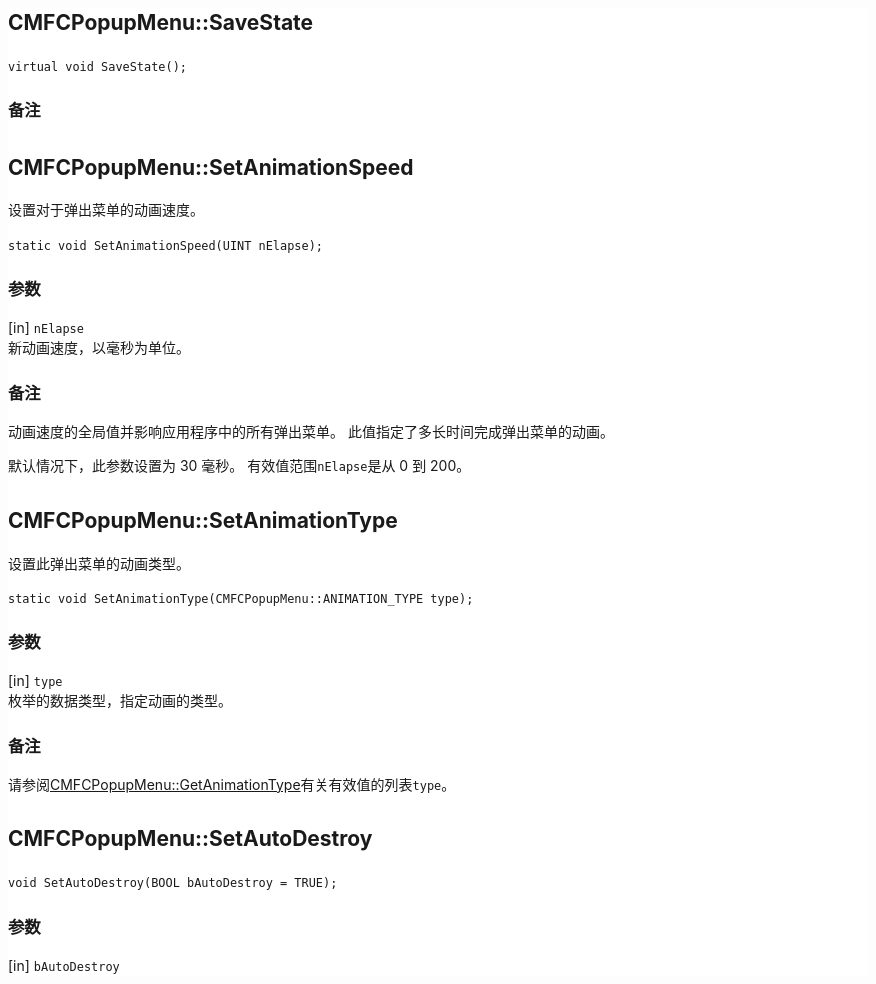##  <a name="savestate"></a>CMFCPopupMenu::SaveState  

  
```  
virtual void SaveState();
```  
  
### <a name="remarks"></a>备注  
  
##  <a name="setanimationspeed"></a>CMFCPopupMenu::SetAnimationSpeed  
 设置对于弹出菜单的动画速度。  
  
```  
static void SetAnimationSpeed(UINT nElapse);
```  
  
### <a name="parameters"></a>参数  
 [in] `nElapse`  
 新动画速度，以毫秒为单位。  
  
### <a name="remarks"></a>备注  
 动画速度的全局值并影响应用程序中的所有弹出菜单。 此值指定了多长时间完成弹出菜单的动画。  
  
 默认情况下，此参数设置为 30 毫秒。 有效值范围`nElapse`是从 0 到 200。  
  
##  <a name="setanimationtype"></a>CMFCPopupMenu::SetAnimationType  
 设置此弹出菜单的动画类型。  
  
```  
static void SetAnimationType(CMFCPopupMenu::ANIMATION_TYPE type);
```  
  
### <a name="parameters"></a>参数  
 [in] `type`  
 枚举的数据类型，指定动画的类型。  
  
### <a name="remarks"></a>备注  
 请参阅[CMFCPopupMenu::GetAnimationType](#getanimationtype)有关有效值的列表`type`。  
  
##  <a name="setautodestroy"></a>CMFCPopupMenu::SetAutoDestroy  

  
```  
void SetAutoDestroy(BOOL bAutoDestroy = TRUE);
```  
  
### <a name="parameters"></a>参数  
 [in] `bAutoDestroy`  
  